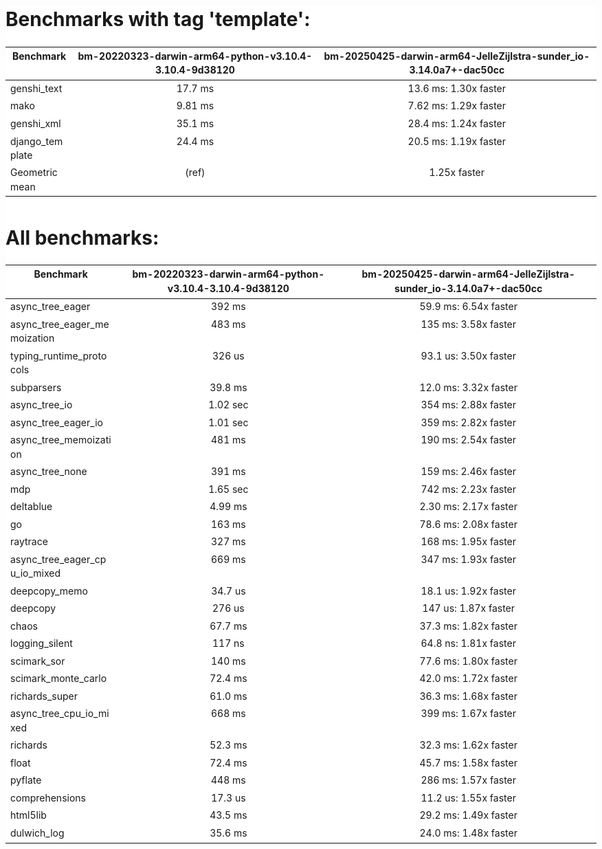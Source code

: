 Benchmarks with tag 'template':
===============================

| Benchmark       | bm-20220323-darwin-arm64-python-v3.10.4-3.10.4-9d38120 | bm-20250425-darwin-arm64-JelleZijlstra-sunder_io-3.14.0a7+-dac50cc |
|-----------------|:------------------------------------------------------:|:------------------------------------------------------------------:|
| genshi_text     | 17.7 ms                                                | 13.6 ms: 1.30x faster                                              |
| mako            | 9.81 ms                                                | 7.62 ms: 1.29x faster                                              |
| genshi_xml      | 35.1 ms                                                | 28.4 ms: 1.24x faster                                              |
| django_template | 24.4 ms                                                | 20.5 ms: 1.19x faster                                              |
| Geometric mean  | (ref)                                                  | 1.25x faster                                                       |

All benchmarks:
===============

| Benchmark                     | bm-20220323-darwin-arm64-python-v3.10.4-3.10.4-9d38120 | bm-20250425-darwin-arm64-JelleZijlstra-sunder_io-3.14.0a7+-dac50cc |
|-------------------------------|:------------------------------------------------------:|:------------------------------------------------------------------:|
| async_tree_eager              | 392 ms                                                 | 59.9 ms: 6.54x faster                                              |
| async_tree_eager_memoization  | 483 ms                                                 | 135 ms: 3.58x faster                                               |
| typing_runtime_protocols      | 326 us                                                 | 93.1 us: 3.50x faster                                              |
| subparsers                    | 39.8 ms                                                | 12.0 ms: 3.32x faster                                              |
| async_tree_io                 | 1.02 sec                                               | 354 ms: 2.88x faster                                               |
| async_tree_eager_io           | 1.01 sec                                               | 359 ms: 2.82x faster                                               |
| async_tree_memoization        | 481 ms                                                 | 190 ms: 2.54x faster                                               |
| async_tree_none               | 391 ms                                                 | 159 ms: 2.46x faster                                               |
| mdp                           | 1.65 sec                                               | 742 ms: 2.23x faster                                               |
| deltablue                     | 4.99 ms                                                | 2.30 ms: 2.17x faster                                              |
| go                            | 163 ms                                                 | 78.6 ms: 2.08x faster                                              |
| raytrace                      | 327 ms                                                 | 168 ms: 1.95x faster                                               |
| async_tree_eager_cpu_io_mixed | 669 ms                                                 | 347 ms: 1.93x faster                                               |
| deepcopy_memo                 | 34.7 us                                                | 18.1 us: 1.92x faster                                              |
| deepcopy                      | 276 us                                                 | 147 us: 1.87x faster                                               |
| chaos                         | 67.7 ms                                                | 37.3 ms: 1.82x faster                                              |
| logging_silent                | 117 ns                                                 | 64.8 ns: 1.81x faster                                              |
| scimark_sor                   | 140 ms                                                 | 77.6 ms: 1.80x faster                                              |
| scimark_monte_carlo           | 72.4 ms                                                | 42.0 ms: 1.72x faster                                              |
| richards_super                | 61.0 ms                                                | 36.3 ms: 1.68x faster                                              |
| async_tree_cpu_io_mixed       | 668 ms                                                 | 399 ms: 1.67x faster                                               |
| richards                      | 52.3 ms                                                | 32.3 ms: 1.62x faster                                              |
| float                         | 72.4 ms                                                | 45.7 ms: 1.58x faster                                              |
| pyflate                       | 448 ms                                                 | 286 ms: 1.57x faster                                               |
| comprehensions                | 17.3 us                                                | 11.2 us: 1.55x faster                                              |
| html5lib                      | 43.5 ms                                                | 29.2 ms: 1.49x faster                                              |
| dulwich_log                   | 35.6 ms                                                | 24.0 ms: 1.48x faster                                              |
